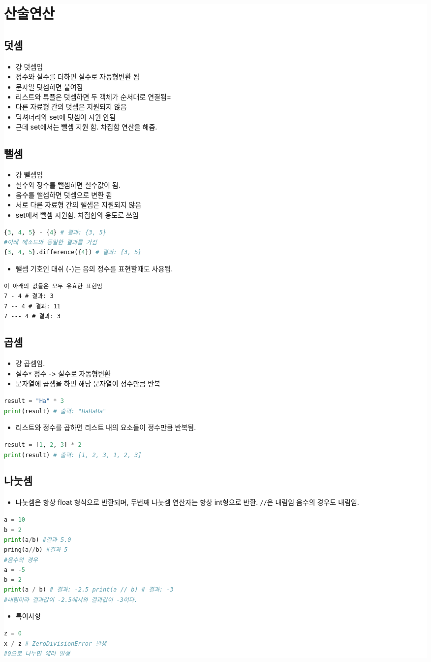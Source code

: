 # 산술연산
## 덧셈
- 걍 덧셈임
- 정수와 실수를 더하면 실수로 자동형변환 됨
- 문자열 덧셈하면 붙여짐
- 리스트와 튜플은 덧셈하면 두 객체가 순서대로 연결됨=
- 다른 자료형 간의 덧셈은 지원되지 않음
- 딕셔너리와 set에 덧셈이 지원 안됨
- 근데 set에서는 뺄셈 지원 함. 차집함 연산을 해줌.
## 뺄셈
- 걍 뺄셈임
- 실수와 정수를 뺄셈하면 실수값이 됨.
- 음수를 뺄셈하면 덧셈으로 변환 됨
- 서로 다른 자료형 간의 뺄셈은 지원되지 않음
- set에서 뺄셈 지원함. 차집합의 용도로 쓰임
```python
{3, 4, 5} - {4} # 결과: {3, 5}
#아래 메소드와 동일한 결과를 가짐
{3, 4, 5}.difference({4}) # 결과: {3, 5}
```
- 뺄셈 기호인 대쉬 (`-`)는 음의 정수를 표현할때도 사용됨.
```
이 아래의 값들은 모두 유효한 표현임
7 - 4 # 결과: 3
7 -- 4 # 결과: 11
7 --- 4 # 결과: 3
```

## 곱셈
- 걍 곱셈임.
- 실수`*` 정수 -> 실수로 자동형변환
- 문자열에 곱셈을 하면 해당 문자열이 정수만큼 반복
```python
result = "Ha" * 3
print(result) # 출력: "HaHaHa"
```
- 리스트와 정수를 곱하면 리스트 내의 요소들이 정수만큼 반복됨.
```python
result = [1, 2, 3] * 2
print(result) # 출력: [1, 2, 3, 1, 2, 3]
```
## 나눗셈
- 나눗셈은 항상 float 형식으로 반환되며, 두번째 나눗셈 연산자는 항상 int형으로 반환. `//`은 내림임 음수의 경우도 내림임.
```python
a = 10
b = 2
print(a/b) #결과 5.0
pring(a//b) #결과 5
#음수의 경우
a = -5 
b = 2 
print(a / b) # 결과: -2.5 print(a // b) # 결과: -3
#내림이라 결과값이 -2.5에서의 결과값이 -3이다.
```
- 특이사항
```python
z = 0
x / z # ZeroDivisionError 발생
#0으로 나누면 에러 발생
```
